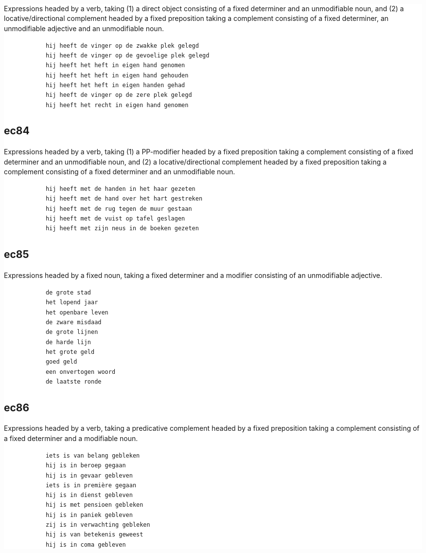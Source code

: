 Expressions headed by a verb, taking (1) a direct object consisting of a fixed determiner and an unmodifiable noun, and (2) a locative/directional complement headed by a fixed preposition taking a complement consisting of a fixed determiner, an unmodifiable adjective and an unmodifiable noun.

```
			hij heeft de vinger op de zwakke plek gelegd
			hij heeft de vinger op de gevoelige plek gelegd
			hij heeft het heft in eigen hand genomen
			hij heeft het heft in eigen hand gehouden
			hij heeft het heft in eigen handen gehad
			hij heeft de vinger op de zere plek gelegd
			hij heeft het recht in eigen hand genomen
```

## ec84

Expressions headed by a verb, taking (1) a PP-modifier headed by a fixed preposition taking a complement consisting of a fixed determiner and an unmodifiable noun, and (2) a locative/directional complement headed by a fixed preposition taking a complement consisting of a fixed determiner and an unmodifiable noun.

```
			hij heeft met de handen in het haar gezeten
			hij heeft met de hand over het hart gestreken
			hij heeft met de rug tegen de muur gestaan
			hij heeft met de vuist op tafel geslagen
			hij heeft met zijn neus in de boeken gezeten
```

## ec85

Expressions headed by a fixed noun, taking a fixed determiner and a modifier consisting of an unmodifiable adjective.

```
			de grote stad
			het lopend jaar
			het openbare leven
			de zware misdaad
			de grote lijnen
			de harde lijn
			het grote geld
			goed geld
			een onvertogen woord
			de laatste ronde
```

## ec86

Expressions headed by a verb, taking a predicative complement headed by a fixed preposition taking a complement consisting of a fixed determiner and a modifiable noun.

```
			iets is van belang gebleken
			hij is in beroep gegaan
			hij is in gevaar gebleven
			iets is in première gegaan
			hij is in dienst gebleven
			hij is met pensioen gebleken
			hij is in paniek gebleven
			zij is in verwachting gebleken
			hij is van betekenis geweest
			hij is in coma gebleven
```
